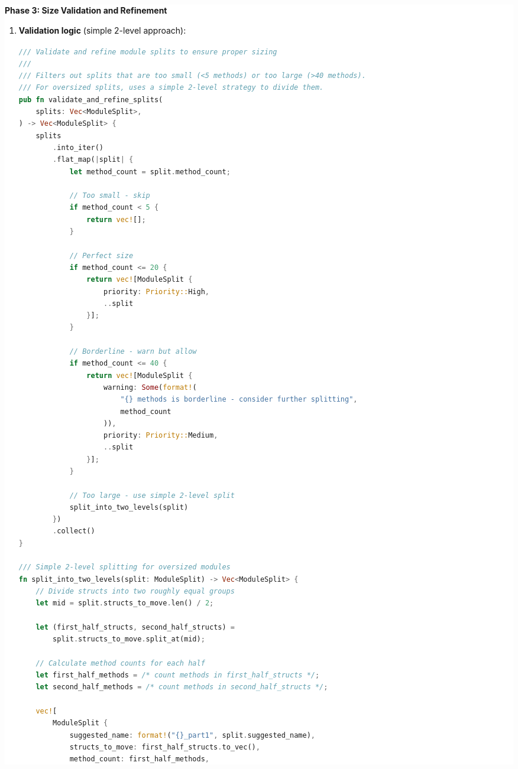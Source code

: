 **Phase 3: Size Validation and Refinement**

1. **Validation logic** (simple 2-level approach):
   ```rust
   /// Validate and refine module splits to ensure proper sizing
   ///
   /// Filters out splits that are too small (<5 methods) or too large (>40 methods).
   /// For oversized splits, uses a simple 2-level strategy to divide them.
   pub fn validate_and_refine_splits(
       splits: Vec<ModuleSplit>,
   ) -> Vec<ModuleSplit> {
       splits
           .into_iter()
           .flat_map(|split| {
               let method_count = split.method_count;

               // Too small - skip
               if method_count < 5 {
                   return vec![];
               }

               // Perfect size
               if method_count <= 20 {
                   return vec![ModuleSplit {
                       priority: Priority::High,
                       ..split
                   }];
               }

               // Borderline - warn but allow
               if method_count <= 40 {
                   return vec![ModuleSplit {
                       warning: Some(format!(
                           "{} methods is borderline - consider further splitting",
                           method_count
                       )),
                       priority: Priority::Medium,
                       ..split
                   }];
               }

               // Too large - use simple 2-level split
               split_into_two_levels(split)
           })
           .collect()
   }

   /// Simple 2-level splitting for oversized modules
   fn split_into_two_levels(split: ModuleSplit) -> Vec<ModuleSplit> {
       // Divide structs into two roughly equal groups
       let mid = split.structs_to_move.len() / 2;

       let (first_half_structs, second_half_structs) =
           split.structs_to_move.split_at(mid);

       // Calculate method counts for each half
       let first_half_methods = /* count methods in first_half_structs */;
       let second_half_methods = /* count methods in second_half_structs */;

       vec![
           ModuleSplit {
               suggested_name: format!("{}_part1", split.suggested_name),
               structs_to_move: first_half_structs.to_vec(),
               method_count: first_half_methods,
   ```